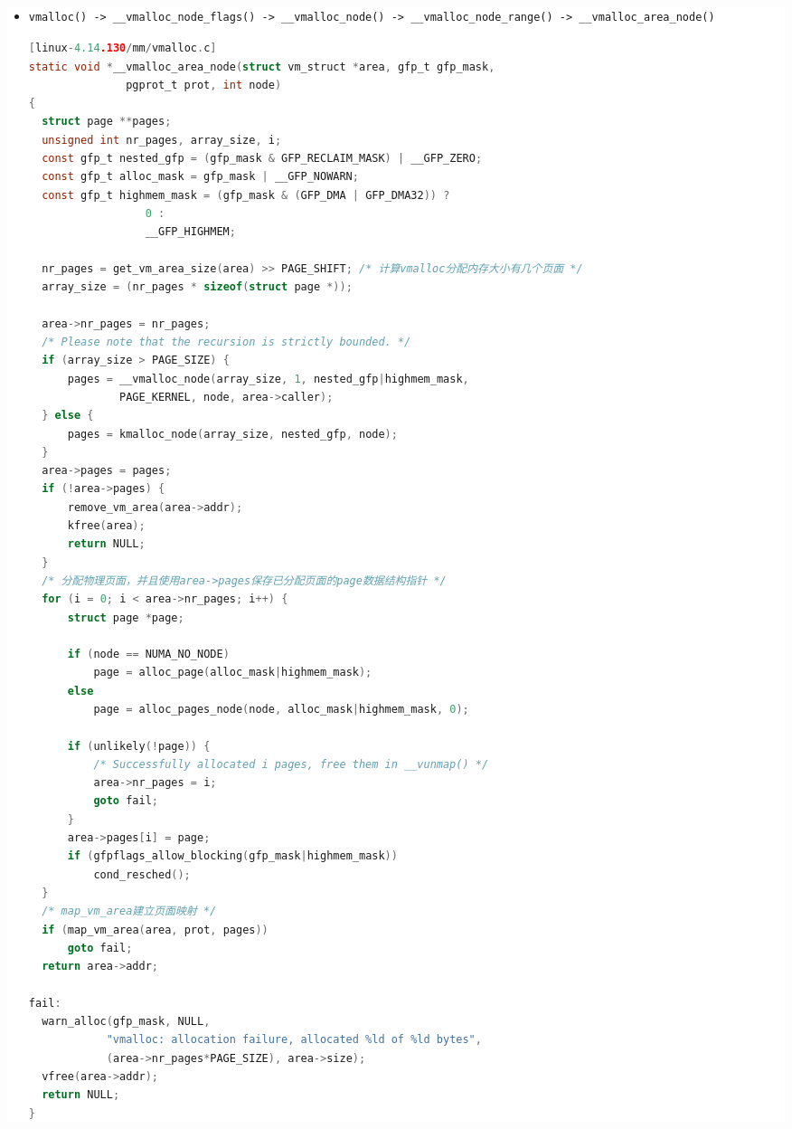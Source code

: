 - `vmalloc() -> __vmalloc_node_flags() -> __vmalloc_node() -> __vmalloc_node_range() -> __vmalloc_area_node()`

  ```c
  [linux-4.14.130/mm/vmalloc.c]
  static void *__vmalloc_area_node(struct vm_struct *area, gfp_t gfp_mask,
  				 pgprot_t prot, int node)
  {
  	struct page **pages;
  	unsigned int nr_pages, array_size, i;
  	const gfp_t nested_gfp = (gfp_mask & GFP_RECLAIM_MASK) | __GFP_ZERO;
  	const gfp_t alloc_mask = gfp_mask | __GFP_NOWARN;
  	const gfp_t highmem_mask = (gfp_mask & (GFP_DMA | GFP_DMA32)) ?
  					0 :
  					__GFP_HIGHMEM;
  
  	nr_pages = get_vm_area_size(area) >> PAGE_SHIFT; /* 计算vmalloc分配内存大小有几个页面 */
  	array_size = (nr_pages * sizeof(struct page *));
  
  	area->nr_pages = nr_pages;
  	/* Please note that the recursion is strictly bounded. */
  	if (array_size > PAGE_SIZE) {
  		pages = __vmalloc_node(array_size, 1, nested_gfp|highmem_mask,
  				PAGE_KERNEL, node, area->caller);
  	} else {
  		pages = kmalloc_node(array_size, nested_gfp, node);
  	}
  	area->pages = pages;
  	if (!area->pages) {
  		remove_vm_area(area->addr);
  		kfree(area);
  		return NULL;
  	}
  	/* 分配物理页面，并且使用area->pages保存已分配页面的page数据结构指针 */
  	for (i = 0; i < area->nr_pages; i++) {
  		struct page *page;
  		
  		if (node == NUMA_NO_NODE)
  			page = alloc_page(alloc_mask|highmem_mask); 
  		else
  			page = alloc_pages_node(node, alloc_mask|highmem_mask, 0);
  
  		if (unlikely(!page)) {
  			/* Successfully allocated i pages, free them in __vunmap() */
  			area->nr_pages = i;
  			goto fail;
  		}
  		area->pages[i] = page;
  		if (gfpflags_allow_blocking(gfp_mask|highmem_mask))
  			cond_resched();
  	}
  	/* map_vm_area建立页面映射 */
  	if (map_vm_area(area, prot, pages))
  		goto fail;
  	return area->addr;
  
  fail:
  	warn_alloc(gfp_mask, NULL,
  			  "vmalloc: allocation failure, allocated %ld of %ld bytes",
  			  (area->nr_pages*PAGE_SIZE), area->size);
  	vfree(area->addr);
  	return NULL;
  }
  
  ```